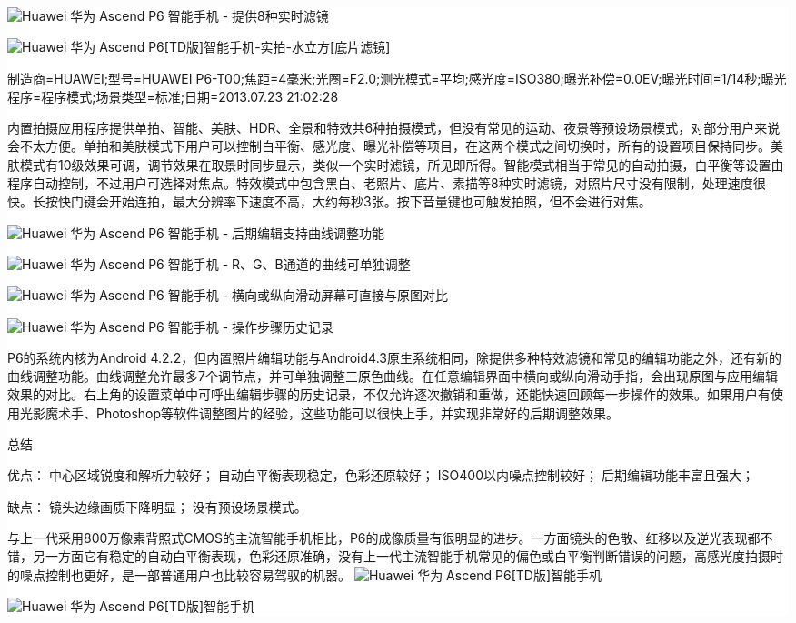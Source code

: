 ![Huawei 华为 Ascend P6 智能手机 - 提供8种实时滤镜](https://images.soomal.cc/images/doc/20130808/00034410_01.webp)



![Huawei 华为 Ascend P6[TD版]智能手机-实拍-水立方[底片滤镜]](https://images.soomal.cc/images/doc/20130726/00034006.webp)

制造商=HUAWEI;型号=HUAWEI P6-T00;焦距=4毫米;光圈=F2.0;测光模式=平均;感光度=ISO380;曝光补偿=0.0EV;曝光时间=1/14秒;曝光程序=程序模式;场景类型=标准;日期=2013.07.23 21:02:28



内置拍摄应用程序提供单拍、智能、美肤、HDR、全景和特效共6种拍摄模式，但没有常见的运动、夜景等预设场景模式，对部分用户来说会不太方便。单拍和美肤模式下用户可以控制白平衡、感光度、曝光补偿等项目，在这两个模式之间切换时，所有的设置项目保持同步。美肤模式有10级效果可调，调节效果在取景时同步显示，类似一个实时滤镜，所见即所得。智能模式相当于常见的自动拍摄，白平衡等设置由程序自动控制，不过用户可选择对焦点。特效模式中包含黑白、老照片、底片、素描等8种实时滤镜，对照片尺寸没有限制，处理速度很快。长按快门键会开始连拍，最大分辨率下速度不高，大约每秒3张。按下音量键也可触发拍照，但不会进行对焦。



![Huawei 华为 Ascend P6 智能手机 - 后期编辑支持曲线调整功能](https://images.soomal.cc/images/doc/20130808/00034411_01.webp)



![Huawei 华为 Ascend P6 智能手机 - R、G、B通道的曲线可单独调整](https://images.soomal.cc/images/doc/20130808/00034412_01.webp)



![Huawei 华为 Ascend P6 智能手机 - 横向或纵向滑动屏幕可直接与原图对比](https://images.soomal.cc/images/doc/20130808/00034413_01.webp)



![Huawei 华为 Ascend P6 智能手机 - 操作步骤历史记录](https://images.soomal.cc/images/doc/20130808/00034414_01.webp)



P6的系统内核为Android 4.2.2，但内置照片编辑功能与Android4.3原生系统相同，除提供多种特效滤镜和常见的编辑功能之外，还有新的曲线调整功能。曲线调整允许最多7个调节点，并可单独调整三原色曲线。在任意编辑界面中横向或纵向滑动手指，会出现原图与应用编辑效果的对比。右上角的设置菜单中可呼出编辑步骤的历史记录，不仅允许逐次撤销和重做，还能快速回顾每一步操作的效果。如果用户有使用光影魔术手、Photoshop等软件调整图片的经验，这些功能可以很快上手，并实现非常好的后期调整效果。



总结



优点：
中心区域锐度和解析力较好；
自动白平衡表现稳定，色彩还原较好；
ISO400以内噪点控制较好；
后期编辑功能丰富且强大；



缺点：
镜头边缘画质下降明显；
没有预设场景模式。

与上一代采用800万像素背照式CMOS的主流智能手机相比，P6的成像质量有很明显的进步。一方面镜头的色散、红移以及逆光表现都不错，另一方面它有稳定的自动白平衡表现，色彩还原准确，没有上一代主流智能手机常见的偏色或白平衡判断错误的问题，高感光度拍摄时的噪点控制也更好，是一部普通用户也比较容易驾驭的机器。
![Huawei 华为 Ascend P6[TD版]智能手机](https://images.soomal.cc/images/doc/20130711/00033352_01.webp)




![Huawei 华为 Ascend P6[TD版]智能手机](https://images.soomal.cc/images/doc/20130711/00033354_01.webp)
